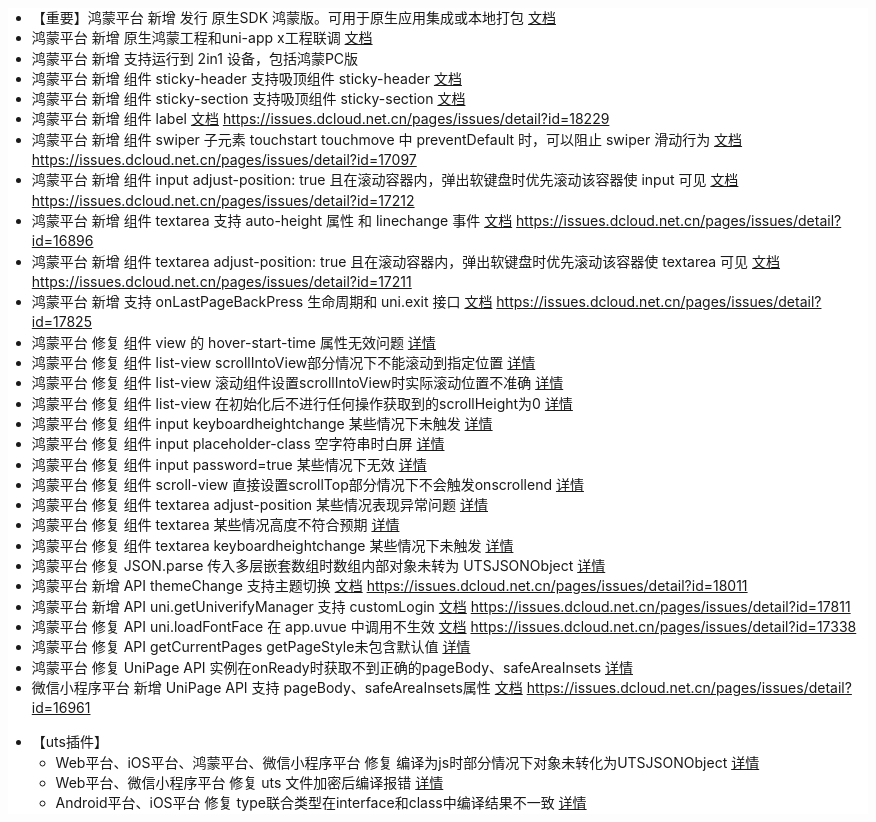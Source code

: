   + 【重要】鸿蒙平台 新增 发行 原生SDK 鸿蒙版。可用于原生应用集成或本地打包 [文档](https://doc.dcloud.net.cn/uni-app-x/native/use/harmony.html)
  + 鸿蒙平台 新增 原生鸿蒙工程和uni-app x工程联调 [文档](https://doc.dcloud.net.cn/uni-app-x/native/debug/harmony.html)
  + 鸿蒙平台 新增 支持运行到 2in1 设备，包括鸿蒙PC版
  + 鸿蒙平台 新增 组件 sticky-header 支持吸顶组件 sticky-header [文档](https://doc.dcloud.net.cn/uni-app-x/component/sticky-header.html)
  + 鸿蒙平台 新增 组件 sticky-section 支持吸顶组件 sticky-section [文档](https://doc.dcloud.net.cn/uni-app-x/component/sticky-section.html)
  + 鸿蒙平台 新增 组件 label [文档](https://doc.dcloud.net.cn/uni-app-x/component/label.html) <https://issues.dcloud.net.cn/pages/issues/detail?id=18229>
  + 鸿蒙平台 新增 组件 swiper 子元素 touchstart touchmove 中 preventDefault 时，可以阻止 swiper 滑动行为 [文档](https://doc.dcloud.net.cn/uni-app-x/component/swiper.html) <https://issues.dcloud.net.cn/pages/issues/detail?id=17097>
  + 鸿蒙平台 新增 组件 input adjust-position: true 且在滚动容器内，弹出软键盘时优先滚动该容器使 input 可见 [文档](https://doc.dcloud.net.cn/uni-app-x/component/input.html) <https://issues.dcloud.net.cn/pages/issues/detail?id=17212>
  + 鸿蒙平台 新增 组件 textarea 支持 auto-height 属性 和 linechange 事件 [文档](https://doc.dcloud.net.cn/uni-app-x/component/textarea.html) <https://issues.dcloud.net.cn/pages/issues/detail?id=16896>
  + 鸿蒙平台 新增 组件 textarea adjust-position: true 且在滚动容器内，弹出软键盘时优先滚动该容器使 textarea 可见 [文档](https://doc.dcloud.net.cn/uni-app-x/component/textarea.html) <https://issues.dcloud.net.cn/pages/issues/detail?id=17211>
  + 鸿蒙平台 新增 支持 onLastPageBackPress 生命周期和 uni.exit 接口 [文档](https://doc.dcloud.net.cn/uni-app-x/collocation/app.html#onlastpagebackpress) <https://issues.dcloud.net.cn/pages/issues/detail?id=17825>
  + 鸿蒙平台 修复 组件 view 的 hover-start-time 属性无效问题 [详情](https://issues.dcloud.net.cn/pages/issues/detail?id=17466)
  + 鸿蒙平台 修复 组件 list-view scrollIntoView部分情况下不能滚动到指定位置 [详情](https://issues.dcloud.net.cn/pages/issues/detail?id=17121)
  + 鸿蒙平台 修复 组件 list-view 滚动组件设置scrollIntoView时实际滚动位置不准确 [详情](https://issues.dcloud.net.cn/pages/issues/detail?id=17517)
  + 鸿蒙平台 修复 组件 list-view 在初始化后不进行任何操作获取到的scrollHeight为0 [详情](https://issues.dcloud.net.cn/pages/issues/detail?id=18575)
  + 鸿蒙平台 修复 组件 input keyboardheightchange 某些情况下未触发 [详情](https://issues.dcloud.net.cn/pages/issues/detail?id=16976)
  + 鸿蒙平台 修复 组件 input placeholder-class 空字符串时白屏 [详情](https://issues.dcloud.net.cn/pages/issues/detail?id=17315)
  + 鸿蒙平台 修复 组件 input password=true 某些情况下无效 [详情](https://issues.dcloud.net.cn/pages/issues/detail?id=17580)
  + 鸿蒙平台 修复 组件 scroll-view 直接设置scrollTop部分情况下不会触发onscrollend [详情](https://issues.dcloud.net.cn/pages/issues/detail?id=18587)
  + 鸿蒙平台 修复 组件 textarea adjust-position 某些情况表现异常问题 [详情](https://issues.dcloud.net.cn/pages/issues/detail?id=16908)
  + 鸿蒙平台 修复 组件 textarea 某些情况高度不符合预期 [详情](https://issues.dcloud.net.cn/pages/issues/detail?id=16942)
  + 鸿蒙平台 修复 组件 textarea keyboardheightchange 某些情况下未触发 [详情](https://issues.dcloud.net.cn/pages/issues/detail?id=16977)
  + 鸿蒙平台 修复 JSON.parse 传入多层嵌套数组时数组内部对象未转为 UTSJSONObject [详情](https://issues.dcloud.net.cn/pages/issues/detail?id=18541)
  + 鸿蒙平台 新增 API themeChange 支持主题切换 [文档](https://doc.dcloud.net.cn/uni-app-x/api/theme-change.html) <https://issues.dcloud.net.cn/pages/issues/detail?id=18011>
  + 鸿蒙平台 新增 API uni.getUniverifyManager 支持 customLogin [文档](https://doc.dcloud.net.cn/uni-app-x/api/get-univerify-manager.html#customlogin) <https://issues.dcloud.net.cn/pages/issues/detail?id=17811>
  + 鸿蒙平台 修复 API uni.loadFontFace 在 app.uvue 中调用不生效 [文档](https://doc.dcloud.net.cn/uni-app-x/api/load-font-face.html#%E5%8F%82%E6%95%B0) <https://issues.dcloud.net.cn/pages/issues/detail?id=17338>
  + 鸿蒙平台 修复 API getCurrentPages getPageStyle未包含默认值 [详情](https://issues.dcloud.net.cn/pages/issues/detail?id=17518)
  + 鸿蒙平台 修复 UniPage API 实例在onReady时获取不到正确的pageBody、safeAreaInsets [详情](https://issues.dcloud.net.cn/pages/issues/detail?id=17514)
  + 微信小程序平台 新增 UniPage API 支持 pageBody、safeAreaInsets属性 [文档](https://doc.dcloud.net.cn/uni-app-x/api/unipage.html) <https://issues.dcloud.net.cn/pages/issues/detail?id=16961>
* 【uts插件】
  + Web平台、iOS平台、鸿蒙平台、微信小程序平台 修复 编译为js时部分情况下对象未转化为UTSJSONObject [详情](https://issues.dcloud.net.cn/pages/issues/detail?id=17197)
  + Web平台、微信小程序平台 修复 uts 文件加密后编译报错 [详情](https://issues.dcloud.net.cn/pages/issues/detail?id=6996)
  + Android平台、iOS平台 修复 type联合类型在interface和class中编译结果不一致 [详情](https://issues.dcloud.net.cn/pages/issues/detail?id=17241)